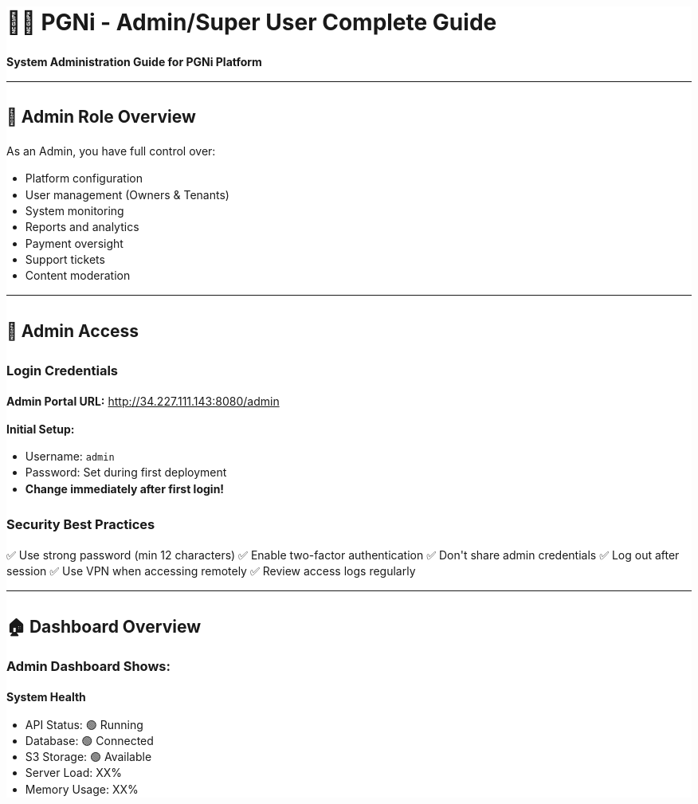 # 👨‍💼 PGNi - Admin/Super User Complete Guide

**System Administration Guide for PGNi Platform**

---

## 🎯 Admin Role Overview

As an Admin, you have full control over:
- Platform configuration
- User management (Owners & Tenants)
- System monitoring
- Reports and analytics
- Payment oversight
- Support tickets
- Content moderation

---

## 🔐 Admin Access

### Login Credentials

**Admin Portal URL:** http://34.227.111.143:8080/admin

**Initial Setup:**
- Username: `admin`
- Password: Set during first deployment
- **Change immediately after first login!**

### Security Best Practices

✅ Use strong password (min 12 characters)
✅ Enable two-factor authentication
✅ Don't share admin credentials
✅ Log out after session
✅ Use VPN when accessing remotely
✅ Review access logs regularly

---

## 🏠 Dashboard Overview

### Admin Dashboard Shows:

**System Health**
- API Status: 🟢 Running
- Database: 🟢 Connected
- S3 Storage: 🟢 Available
- Server Load: XX%
- Memory Usage: XX%

